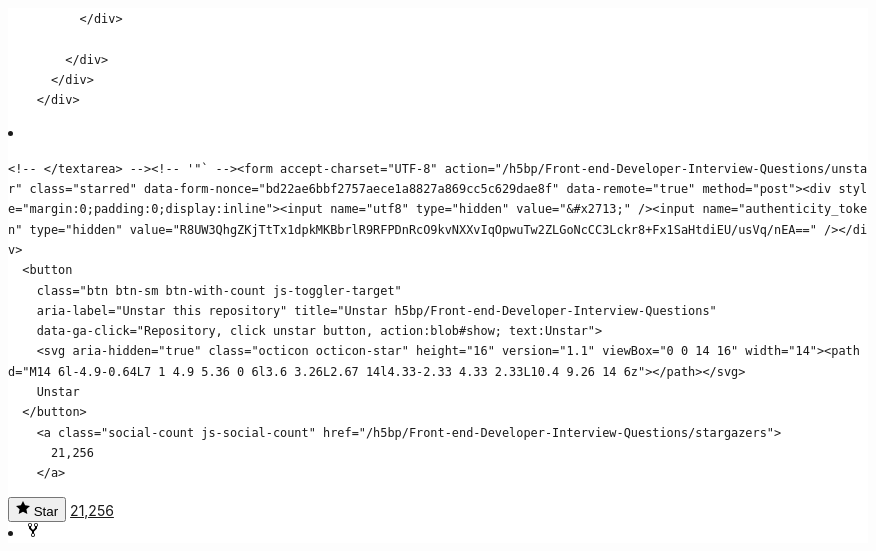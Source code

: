               </div>

            </div>
          </div>
        </div>
</form>
  </li>

  <li>
    
  <div class="js-toggler-container js-social-container starring-container ">

    <!-- </textarea> --><!-- '"` --><form accept-charset="UTF-8" action="/h5bp/Front-end-Developer-Interview-Questions/unstar" class="starred" data-form-nonce="bd22ae6bbf2757aece1a8827a869cc5c629dae8f" data-remote="true" method="post"><div style="margin:0;padding:0;display:inline"><input name="utf8" type="hidden" value="&#x2713;" /><input name="authenticity_token" type="hidden" value="R8UW3QhgZKjTtTx1dpkMKBbrlR9RFPDnRcO9kvNXXvIqOpwuTw2ZLGoNcCC3Lckr8+Fx1SaHtdiEU/usVq/nEA==" /></div>
      <button
        class="btn btn-sm btn-with-count js-toggler-target"
        aria-label="Unstar this repository" title="Unstar h5bp/Front-end-Developer-Interview-Questions"
        data-ga-click="Repository, click unstar button, action:blob#show; text:Unstar">
        <svg aria-hidden="true" class="octicon octicon-star" height="16" version="1.1" viewBox="0 0 14 16" width="14"><path d="M14 6l-4.9-0.64L7 1 4.9 5.36 0 6l3.6 3.26L2.67 14l4.33-2.33 4.33 2.33L10.4 9.26 14 6z"></path></svg>
        Unstar
      </button>
        <a class="social-count js-social-count" href="/h5bp/Front-end-Developer-Interview-Questions/stargazers">
          21,256
        </a>
</form>
    <!-- </textarea> --><!-- '"` --><form accept-charset="UTF-8" action="/h5bp/Front-end-Developer-Interview-Questions/star" class="unstarred" data-form-nonce="bd22ae6bbf2757aece1a8827a869cc5c629dae8f" data-remote="true" method="post"><div style="margin:0;padding:0;display:inline"><input name="utf8" type="hidden" value="&#x2713;" /><input name="authenticity_token" type="hidden" value="Ni0UHusTLp4ahYvGUKOyfdf1exdjWNE46aNRvBYXa4gUbUlNz5LWsRLV7n3e5jDRkcqXShFQ9iBk44MS6L5h7A==" /></div>
      <button
        class="btn btn-sm btn-with-count js-toggler-target"
        aria-label="Star this repository" title="Star h5bp/Front-end-Developer-Interview-Questions"
        data-ga-click="Repository, click star button, action:blob#show; text:Star">
        <svg aria-hidden="true" class="octicon octicon-star" height="16" version="1.1" viewBox="0 0 14 16" width="14"><path d="M14 6l-4.9-0.64L7 1 4.9 5.36 0 6l3.6 3.26L2.67 14l4.33-2.33 4.33 2.33L10.4 9.26 14 6z"></path></svg>
        Star
      </button>
        <a class="social-count js-social-count" href="/h5bp/Front-end-Developer-Interview-Questions/stargazers">
          21,256
        </a>
</form>  </div>

  </li>

  <li>
          <a href="#fork-destination-box" class="btn btn-sm btn-with-count"
              title="Fork your own copy of h5bp/Front-end-Developer-Interview-Questions to your account"
              aria-label="Fork your own copy of h5bp/Front-end-Developer-Interview-Questions to your account"
              rel="facebox"
              data-ga-click="Repository, show fork modal, action:blob#show; text:Fork">
              <svg aria-hidden="true" class="octicon octicon-repo-forked" height="16" version="1.1" viewBox="0 0 10 16" width="10"><path d="M8 1c-1.11 0-2 0.89-2 2 0 0.73 0.41 1.38 1 1.72v1.28L5 8 3 6v-1.28c0.59-0.34 1-0.98 1-1.72 0-1.11-0.89-2-2-2S0 1.89 0 3c0 0.73 0.41 1.38 1 1.72v1.78l3 3v1.78c-0.59 0.34-1 0.98-1 1.72 0 1.11 0.89 2 2 2s2-0.89 2-2c0-0.73-0.41-1.38-1-1.72V9.5l3-3V4.72c0.59-0.34 1-0.98 1-1.72 0-1.11-0.89-2-2-2zM2 4.2c-0.66 0-1.2-0.55-1.2-1.2s0.55-1.2 1.2-1.2 1.2 0.55 1.2 1.2-0.55 1.2-1.2 1.2z m3 10c-0.66 0-1.2-0.55-1.2-1.2s0.55-1.2 1.2-1.2 1.2 0.55 1.2 1.2-0.55 1.2-1.2 1.2z m3-10c-0.66 0-1.2-0.55-1.2-1.2s0.55-1.2 1.2-1.2 1.2 0.55 1.2 1.2-0.55 1.2-1.2 1.2z"></path></svg>